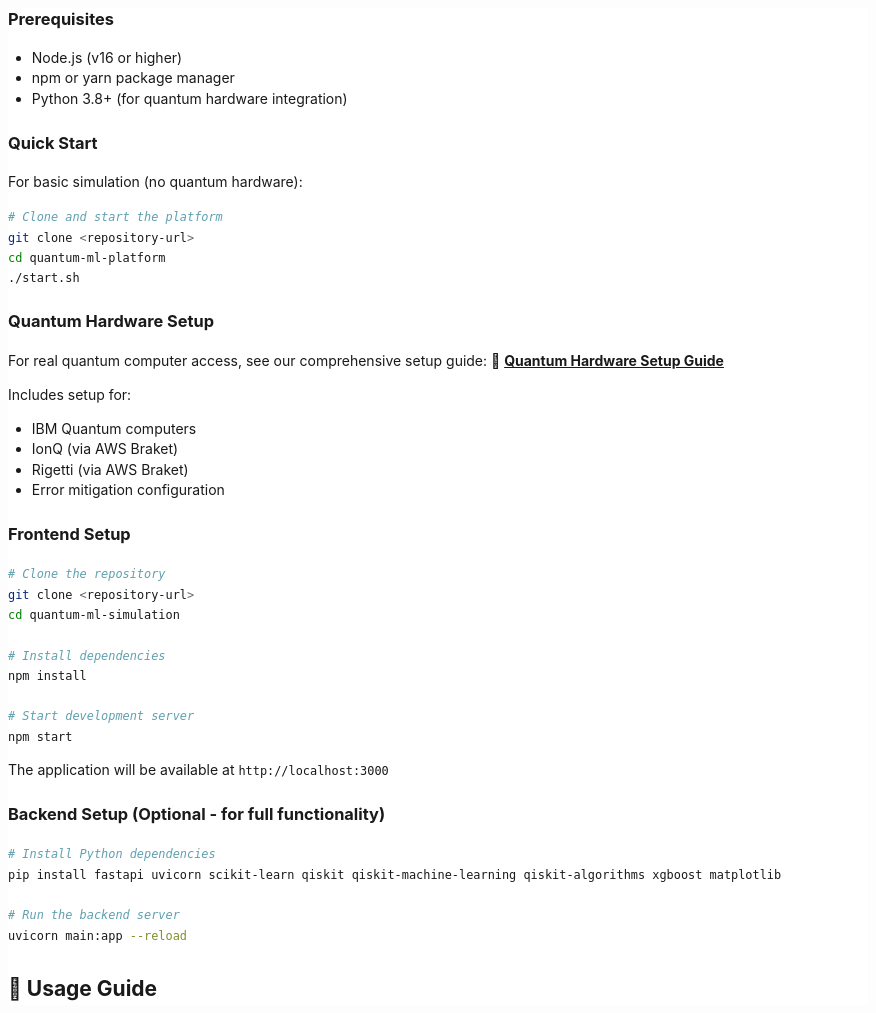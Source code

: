 ### Prerequisites
- Node.js (v16 or higher)
- npm or yarn package manager
- Python 3.8+ (for quantum hardware integration)

### Quick Start
For basic simulation (no quantum hardware):
```bash
# Clone and start the platform
git clone <repository-url>
cd quantum-ml-platform
./start.sh
```

### Quantum Hardware Setup
For real quantum computer access, see our comprehensive setup guide:
📖 **[Quantum Hardware Setup Guide](QUANTUM_HARDWARE_SETUP.md)**

Includes setup for:
- IBM Quantum computers
- IonQ (via AWS Braket)
- Rigetti (via AWS Braket)
- Error mitigation configuration

### Frontend Setup
```bash
# Clone the repository
git clone <repository-url>
cd quantum-ml-simulation

# Install dependencies
npm install

# Start development server
npm start
```

The application will be available at `http://localhost:3000`

### Backend Setup (Optional - for full functionality)
```bash
# Install Python dependencies
pip install fastapi uvicorn scikit-learn qiskit qiskit-machine-learning qiskit-algorithms xgboost matplotlib

# Run the backend server
uvicorn main:app --reload
```

## 🎯 Usage Guide
